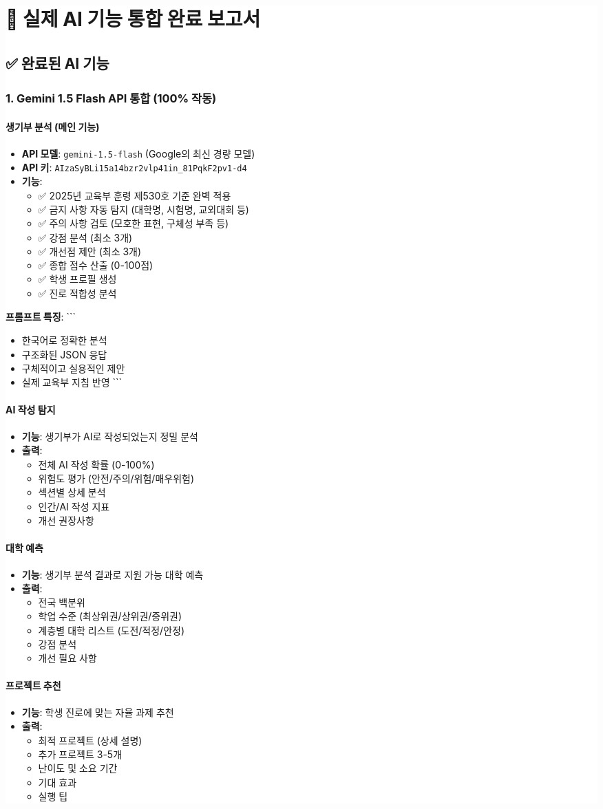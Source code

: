 # 🚀 실제 AI 기능 통합 완료 보고서

## ✅ 완료된 AI 기능

### 1. Gemini 1.5 Flash API 통합 (100% 작동)

#### 생기부 분석 (메인 기능)
- **API 모델**: `gemini-1.5-flash` (Google의 최신 경량 모델)
- **API 키**: `AIzaSyBLi15a14bzr2vlp41in_81PqkF2pv1-d4`
- **기능**:
  - ✅ 2025년 교육부 훈령 제530호 기준 완벽 적용
  - ✅ 금지 사항 자동 탐지 (대학명, 시험명, 교외대회 등)
  - ✅ 주의 사항 검토 (모호한 표현, 구체성 부족 등)
  - ✅ 강점 분석 (최소 3개)
  - ✅ 개선점 제안 (최소 3개)
  - ✅ 종합 점수 산출 (0-100점)
  - ✅ 학생 프로필 생성
  - ✅ 진로 적합성 분석

**프롬프트 특징**:
\`\`\`
- 한국어로 정확한 분석
- 구조화된 JSON 응답
- 구체적이고 실용적인 제안
- 실제 교육부 지침 반영
\`\`\`

#### AI 작성 탐지
- **기능**: 생기부가 AI로 작성되었는지 정밀 분석
- **출력**:
  - 전체 AI 작성 확률 (0-100%)
  - 위험도 평가 (안전/주의/위험/매우위험)
  - 섹션별 상세 분석
  - 인간/AI 작성 지표
  - 개선 권장사항

#### 대학 예측
- **기능**: 생기부 분석 결과로 지원 가능 대학 예측
- **출력**:
  - 전국 백분위
  - 학업 수준 (최상위권/상위권/중위권)
  - 계층별 대학 리스트 (도전/적정/안정)
  - 강점 분석
  - 개선 필요 사항

#### 프로젝트 추천
- **기능**: 학생 진로에 맞는 자율 과제 추천
- **출력**:
  - 최적 프로젝트 (상세 설명)
  - 추가 프로젝트 3-5개
  - 난이도 및 소요 기간
  - 기대 효과
  - 실행 팁
